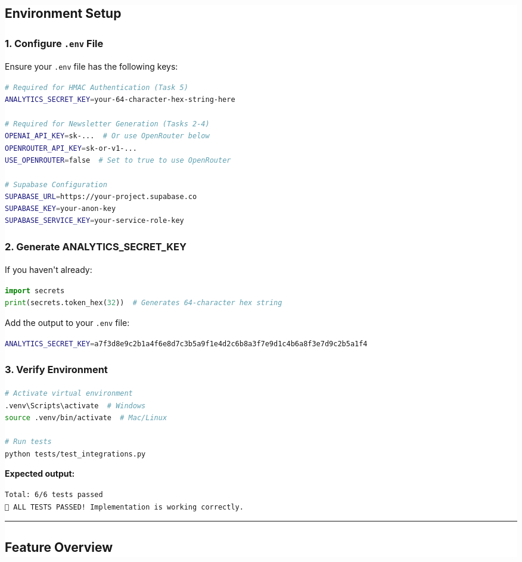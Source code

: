 ## Environment Setup

### 1. Configure `.env` File

Ensure your `.env` file has the following keys:

```bash
# Required for HMAC Authentication (Task 5)
ANALYTICS_SECRET_KEY=your-64-character-hex-string-here

# Required for Newsletter Generation (Tasks 2-4)
OPENAI_API_KEY=sk-...  # Or use OpenRouter below
OPENROUTER_API_KEY=sk-or-v1-...
USE_OPENROUTER=false  # Set to true to use OpenRouter

# Supabase Configuration
SUPABASE_URL=https://your-project.supabase.co
SUPABASE_KEY=your-anon-key
SUPABASE_SERVICE_KEY=your-service-role-key
```

### 2. Generate ANALYTICS_SECRET_KEY

If you haven't already:

```python
import secrets
print(secrets.token_hex(32))  # Generates 64-character hex string
```

Add the output to your `.env` file:
```bash
ANALYTICS_SECRET_KEY=a7f3d8e9c2b1a4f6e8d7c3b5a9f1e4d2c6b8a3f7e9d1c4b6a8f3e7d9c2b5a1f4
```

### 3. Verify Environment

```bash
# Activate virtual environment
.venv\Scripts\activate  # Windows
source .venv/bin/activate  # Mac/Linux

# Run tests
python tests/test_integrations.py
```

**Expected output:**
```
Total: 6/6 tests passed
🎉 ALL TESTS PASSED! Implementation is working correctly.
```

---

## Feature Overview
